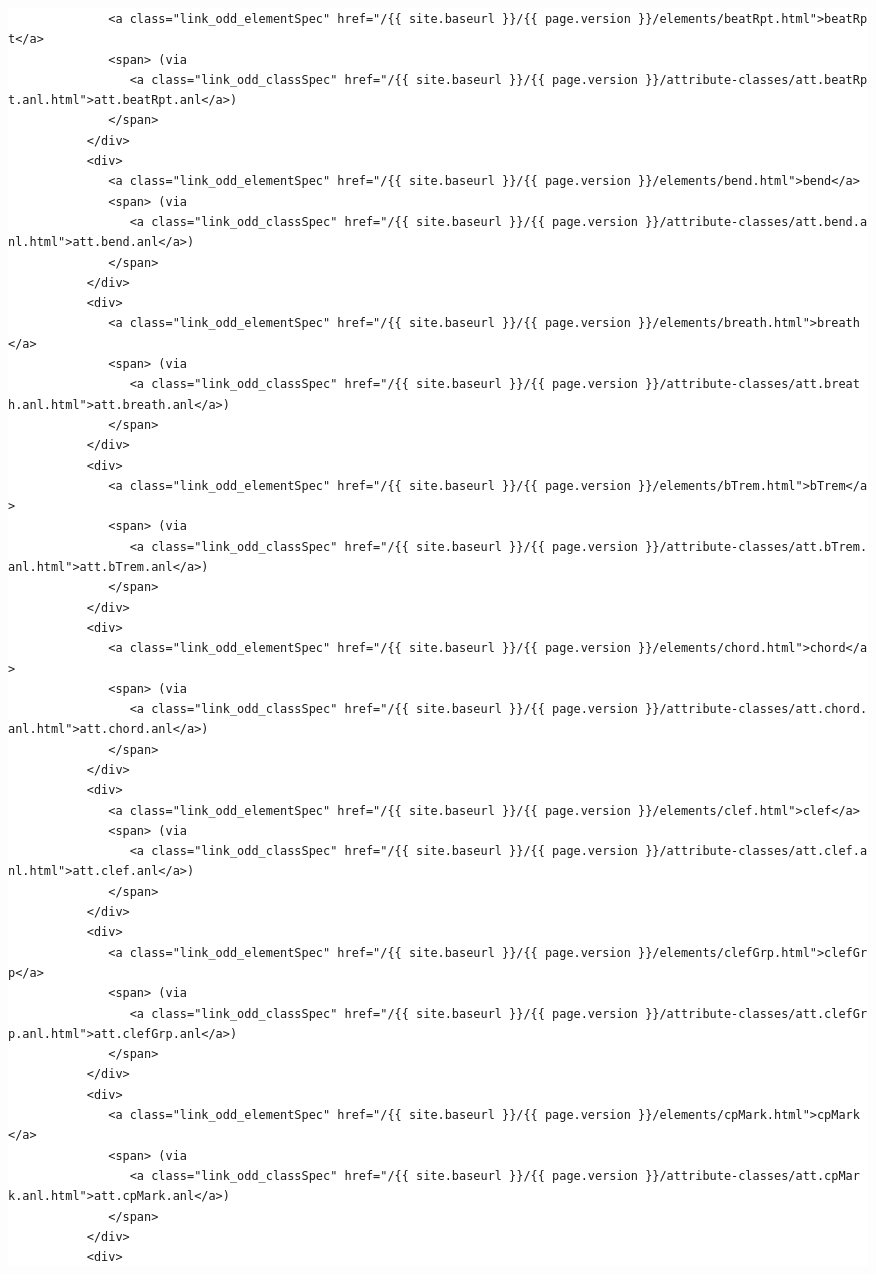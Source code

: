                   <a class="link_odd_elementSpec" href="/{{ site.baseurl }}/{{ page.version }}/elements/beatRpt.html">beatRpt</a>
                  <span> (via 
                     <a class="link_odd_classSpec" href="/{{ site.baseurl }}/{{ page.version }}/attribute-classes/att.beatRpt.anl.html">att.beatRpt.anl</a>)
                  </span>
               </div>
               <div>
                  <a class="link_odd_elementSpec" href="/{{ site.baseurl }}/{{ page.version }}/elements/bend.html">bend</a>
                  <span> (via 
                     <a class="link_odd_classSpec" href="/{{ site.baseurl }}/{{ page.version }}/attribute-classes/att.bend.anl.html">att.bend.anl</a>)
                  </span>
               </div>
               <div>
                  <a class="link_odd_elementSpec" href="/{{ site.baseurl }}/{{ page.version }}/elements/breath.html">breath</a>
                  <span> (via 
                     <a class="link_odd_classSpec" href="/{{ site.baseurl }}/{{ page.version }}/attribute-classes/att.breath.anl.html">att.breath.anl</a>)
                  </span>
               </div>
               <div>
                  <a class="link_odd_elementSpec" href="/{{ site.baseurl }}/{{ page.version }}/elements/bTrem.html">bTrem</a>
                  <span> (via 
                     <a class="link_odd_classSpec" href="/{{ site.baseurl }}/{{ page.version }}/attribute-classes/att.bTrem.anl.html">att.bTrem.anl</a>)
                  </span>
               </div>
               <div>
                  <a class="link_odd_elementSpec" href="/{{ site.baseurl }}/{{ page.version }}/elements/chord.html">chord</a>
                  <span> (via 
                     <a class="link_odd_classSpec" href="/{{ site.baseurl }}/{{ page.version }}/attribute-classes/att.chord.anl.html">att.chord.anl</a>)
                  </span>
               </div>
               <div>
                  <a class="link_odd_elementSpec" href="/{{ site.baseurl }}/{{ page.version }}/elements/clef.html">clef</a>
                  <span> (via 
                     <a class="link_odd_classSpec" href="/{{ site.baseurl }}/{{ page.version }}/attribute-classes/att.clef.anl.html">att.clef.anl</a>)
                  </span>
               </div>
               <div>
                  <a class="link_odd_elementSpec" href="/{{ site.baseurl }}/{{ page.version }}/elements/clefGrp.html">clefGrp</a>
                  <span> (via 
                     <a class="link_odd_classSpec" href="/{{ site.baseurl }}/{{ page.version }}/attribute-classes/att.clefGrp.anl.html">att.clefGrp.anl</a>)
                  </span>
               </div>
               <div>
                  <a class="link_odd_elementSpec" href="/{{ site.baseurl }}/{{ page.version }}/elements/cpMark.html">cpMark</a>
                  <span> (via 
                     <a class="link_odd_classSpec" href="/{{ site.baseurl }}/{{ page.version }}/attribute-classes/att.cpMark.anl.html">att.cpMark.anl</a>)
                  </span>
               </div>
               <div>